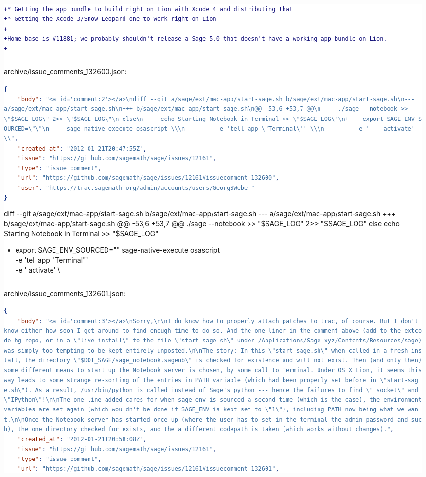 ``````diff
+* Getting the app bundle to build right on Lion with Xcode 4 and distributing that
+* Getting the Xcode 3/Snow Leopard one to work right on Lion
+
+Home base is #11881; we probably shouldn't release a Sage 5.0 that doesn't have a working app bundle on Lion.
+
``````




---

archive/issue_comments_132600.json:
```json
{
    "body": "<a id='comment:2'></a>\ndiff --git a/sage/ext/mac-app/start-sage.sh b/sage/ext/mac-app/start-sage.sh\n--- a/sage/ext/mac-app/start-sage.sh\n+++ b/sage/ext/mac-app/start-sage.sh\n@@ -53,6 +53,7 @@\n     ./sage --notebook >> \"$SAGE_LOG\" 2>> \"$SAGE_LOG\"\n else\n     echo Starting Notebook in Terminal >> \"$SAGE_LOG\"\n+    export SAGE_ENV_SOURCED=\"\"\n     sage-native-execute osascript \\\n         -e 'tell app \"Terminal\"' \\\n         -e '    activate' \\",
    "created_at": "2012-01-21T20:47:55Z",
    "issue": "https://github.com/sagemath/sage/issues/12161",
    "type": "issue_comment",
    "url": "https://github.com/sagemath/sage/issues/12161#issuecomment-132600",
    "user": "https://trac.sagemath.org/admin/accounts/users/GeorgSWeber"
}
```

<a id='comment:2'></a>
diff --git a/sage/ext/mac-app/start-sage.sh b/sage/ext/mac-app/start-sage.sh
--- a/sage/ext/mac-app/start-sage.sh
+++ b/sage/ext/mac-app/start-sage.sh
@@ -53,6 +53,7 @@
     ./sage --notebook >> "$SAGE_LOG" 2>> "$SAGE_LOG"
 else
     echo Starting Notebook in Terminal >> "$SAGE_LOG"
+    export SAGE_ENV_SOURCED=""
     sage-native-execute osascript \
         -e 'tell app "Terminal"' \
         -e '    activate' \



---

archive/issue_comments_132601.json:
```json
{
    "body": "<a id='comment:3'></a>\nSorry,\n\nI do know how to properly attach patches to trac, of course. But I don't know either how soon I get around to find enough time to do so. And the one-liner in the comment above (add to the extcode hg repo, or in a \"live install\" to the file \"start-sage-sh\" under /Applications/Sage-xyz/Contents/Resources/sage) was simply too tempting to be kept entirely unposted.\n\nThe story: In this \"start-sage.sh\" when called in a fresh install, the directory \"$DOT_SAGE/sage_notebook.sagenb\" is checked for existence and will not exist. Then (and only then) some different means to start up the Notebook server is chosen, by some call to Terminal. Under OS X Lion, it seems this way leads to some strange re-sorting of the entries in PATH variable (which had been properly set before in \"start-sage.sh\"). As a result, /usr/bin/python is called instead of Sage's python --- hence the failures to find \"_socket\" and \"IPython\"!\n\nThe one line added cares for when sage-env is sourced a second time (which is the case), the environment variables are set again (which wouldn't be done if SAGE_ENV is kept set to \"1\"), including PATH now being what we want.\n\nOnce the Notebook server has started once up (where the user has to set in the terminal the admin password and such), the one directory checked for exists, and the a different codepath is taken (which works without changes).",
    "created_at": "2012-01-21T20:58:08Z",
    "issue": "https://github.com/sagemath/sage/issues/12161",
    "type": "issue_comment",
    "url": "https://github.com/sagemath/sage/issues/12161#issuecomment-132601",
```